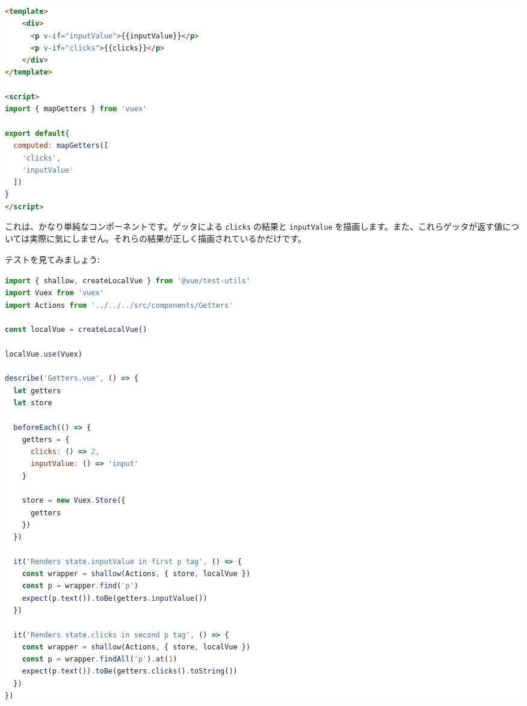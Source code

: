
``` html
<template>
    <div>
      <p v-if="inputValue">{{inputValue}}</p>
      <p v-if="clicks">{{clicks}}</p>
    </div>
</template>

<script>
import { mapGetters } from 'vuex'

export default{
  computed: mapGetters([
    'clicks',
    'inputValue'
  ])
}
</script>
```

これは、かなり単純なコンポーネントです。ゲッタによる `clicks` の結果と `inputValue` を描画します。また、これらゲッタが返す値については実際に気にしません。それらの結果が正しく描画されているかだけです。

テストを見てみましょう:

``` js
import { shallow, createLocalVue } from '@vue/test-utils'
import Vuex from 'vuex'
import Actions from '../../../src/components/Getters'

const localVue = createLocalVue()

localVue.use(Vuex)

describe('Getters.vue', () => {
  let getters
  let store

  beforeEach(() => {
    getters = {
      clicks: () => 2,
      inputValue: () => 'input'
    }

    store = new Vuex.Store({
      getters
    })
  })

  it('Renders state.inputValue in first p tag', () => {
    const wrapper = shallow(Actions, { store, localVue })
    const p = wrapper.find('p')
    expect(p.text()).toBe(getters.inputValue())
  })

  it('Renders state.clicks in second p tag', () => {
    const wrapper = shallow(Actions, { store, localVue })
    const p = wrapper.findAll('p').at(1)
    expect(p.text()).toBe(getters.clicks().toString())
  })
})
```
